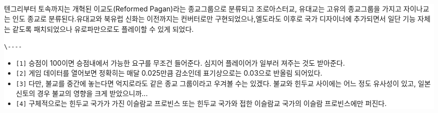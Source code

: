 텐그리부터 토속까지는 개혁된 이교도(Reformed Pagan)라는 종교그룹으로 분류되고 조로아스터교, 유대교는 고유의 종교그룹을 가지고
자이나교는 인도 종교로 분류된다.유대교와 북유럽 신화는 이전까지는 컨버터로만 구현되었으나,엘도라도 이후로 국가 디자이너에 추가되면서 일단
기능 자체는 같도록 패치되었으나 유로파만으로도 플레이할 수 있게 되었다.

`\----`

  * `[1]` 승점이 100이면 승점내에서 가능한 요구를 무조건 들어준다. 심지어 플레이어가 일부러 져주는 것도 받아준다.
  * `[2]` 게임 데이터를 열어보면 정확히는 매달 0.025만큼 감소인데 표기상으로는 0.03으로 반올림 되어있다.
  * `[3]` 다만, 불교를 중간에 놓는다면 억지로라도 같은 종교 그룹이라고 우겨볼 수는 있겠다. 불교와 힌두교 사이에는 어느 정도 유사성이 있고, 일본 신토의 경우 불교의 영향을 크게 받았으니까...
  * `[4]` 구체적으로는 힌두교 국가가 가진 이슬람교 프로빈스 또는 힌두교 국가와 접한 이슬람교 국가의 이슬람 프로빈스에만 퍼진다.

